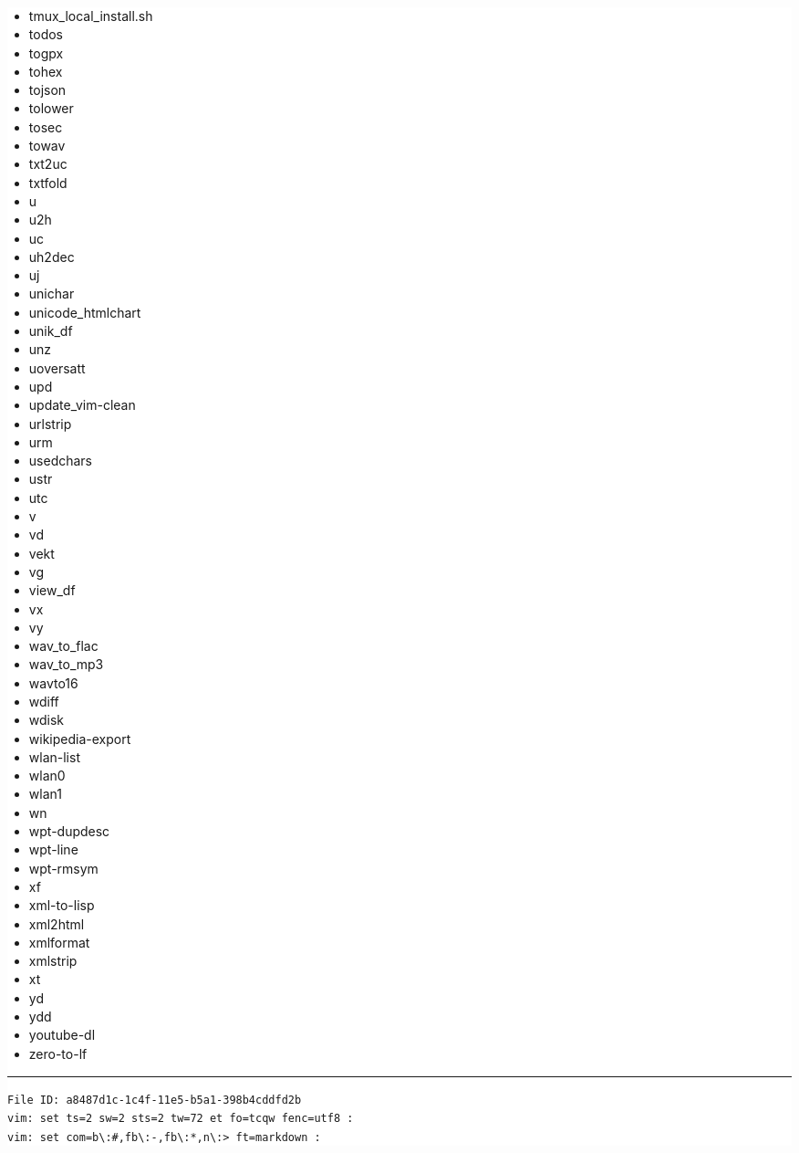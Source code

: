 - tmux\_local\_install.sh
- todos
- togpx
- tohex
- tojson
- tolower
- tosec
- towav
- txt2uc
- txtfold
- u
- u2h
- uc
- uh2dec
- uj
- unichar
- unicode\_htmlchart
- unik\_df
- unz
- uoversatt
- upd
- update\_vim-clean
- urlstrip
- urm
- usedchars
- ustr
- utc
- v
- vd
- vekt
- vg
- view\_df
- vx
- vy
- wav\_to\_flac
- wav\_to\_mp3
- wavto16
- wdiff
- wdisk
- wikipedia-export
- wlan-list
- wlan0
- wlan1
- wn
- wpt-dupdesc
- wpt-line
- wpt-rmsym
- xf
- xml-to-lisp
- xml2html
- xmlformat
- xmlstrip
- xt
- yd
- ydd
- youtube-dl
- zero-to-lf

----

    File ID: a8487d1c-1c4f-11e5-b5a1-398b4cddfd2b
    vim: set ts=2 sw=2 sts=2 tw=72 et fo=tcqw fenc=utf8 :
    vim: set com=b\:#,fb\:-,fb\:*,n\:> ft=markdown :
